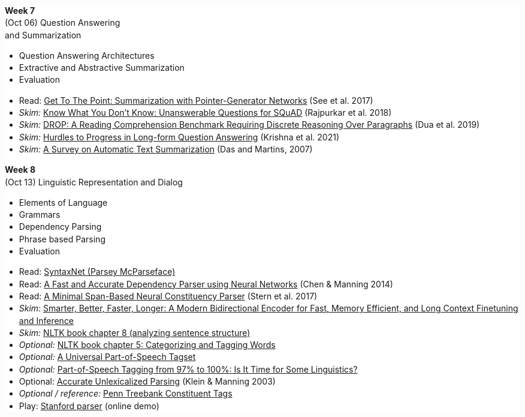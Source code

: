 <tr>
  <td><strong>Week&nbsp;7</strong><br>(Oct&nbsp;06)</td>
  <td>Question Answering
  <br> and Summarization</td>
  <td><ul>
  <li>Question Answering Architectures
  <li>Extractive and Abstractive Summarization
  <li>Evaluation
  </ul></td>
  <td><ul>
  <li>Read: <a href="https://arxiv.org/pdf/1704.04368.pdf" target="_blank">Get To The Point: Summarization with Pointer-Generator Networks</a> (See et al. 2017)
  <li><em>Skim:</em> <a href="https://aclanthology.org/P18-2124.pdf" target="_blank">Know What You Don’t Know: Unanswerable Questions for SQuAD</a> (Rajpurkar et al. 2018)
  <li><em>Skim:</em> <a href="https://aclanthology.org/N19-1246.pdf" target="_blank">DROP: A Reading Comprehension Benchmark Requiring Discrete Reasoning Over Paragraphs</a> (Dua et al. 2019)
  <li><em>Skim:</em> <a href="https://aclanthology.org/2021.naacl-main.393.pdf" target="_blank">Hurdles to Progress in Long-form Question Answering</a> (Krishna et al. 2021)
    <li><em>Skim:</em> <a href="https://www.cs.cmu.edu/~afm/Home_files/Das_Martins_survey_summarization.pdf" target="_blank">A Survey on Automatic Text Summarization</a> (Das and Martins, 2007)
  </ul></td>
  </tr>
  
  <tr>
  <td><strong>Week&nbsp;8</strong><br>(Oct&nbsp;13)</td>
  <td>Linguistic Representation and Dialog</td>
  <td><ul>
  <li>Elements of Language
  <li>Grammars
  <li>Dependency Parsing
  <li>Phrase based Parsing
  <li>Evaluation
  </ul></td>
  <td><ul>
    <li>Read: <a href="https://research.googleblog.com/2016/05/announcing-syntaxnet-worlds-most.html" target="_blank">SyntaxNet (Parsey McParseface)</a>
  <li>Read: <a href="https://aclanthology.org/D14-1082.pdf" target="_blank">A Fast and Accurate Dependency Parser using Neural Networks</a> (Chen & Manning 2014)
  <li>Read: <a href="https://aclanthology.org/P17-1076.pdf" target="_blank">A Minimal Span-Based Neural Constituency Parser</a> (Stern et al. 2017)
      <li><em>Skim:</em> <a href="https://arxiv.org/pdf/2412.13663" target="_blank">Smarter, Better, Faster, Longer: A Modern Bidirectional Encoder for Fast,
Memory Efficient, and Long Context Finetuning and Inference</a>
    <li><em>Skim:</em> <a href="http://www.nltk.org/book/ch08.html" target="_blank">NLTK book chapter 8 (analyzing sentence structure)</a>
  <li><em>Optional:</em> <a href="http://www.nltk.org/book/ch05.html" target="_blank">NLTK book chapter 5: Categorizing and Tagging Words</a>
  <li><em>Optional:</em> <a href="https://arxiv.org/pdf/1104.2086.pdf" target="_blank">A Universal Part-of-Speech Tagset</a>
  <li><em>Optional:</em> <a href="http://nlp.stanford.edu/pubs/CICLing2011-manning-tagging.pdf" target="_blank">Part-of-Speech Tagging from 97% to 100%: Is It Time for Some Linguistics?</a>
  <li>Optional: <a href="http://ilpubs.stanford.edu:8091/~klein/unlexicalized-parsing.pdf" target="_blank">Accurate Unlexicalized Parsing</a> (Klein & Manning 2003)
  <li><em>Optional / reference:</em> <a href="http://www.surdeanu.info/mihai/teaching/ista555-fall13/readings/PennTreebankConstituents.html" target="_blank">Penn Treebank Constituent Tags</a>
  <li>Play: <a href="https://corenlp.run" target="_blank">Stanford parser</a> (online demo)
  </ul>
  <p>
  </td>
</tr>
